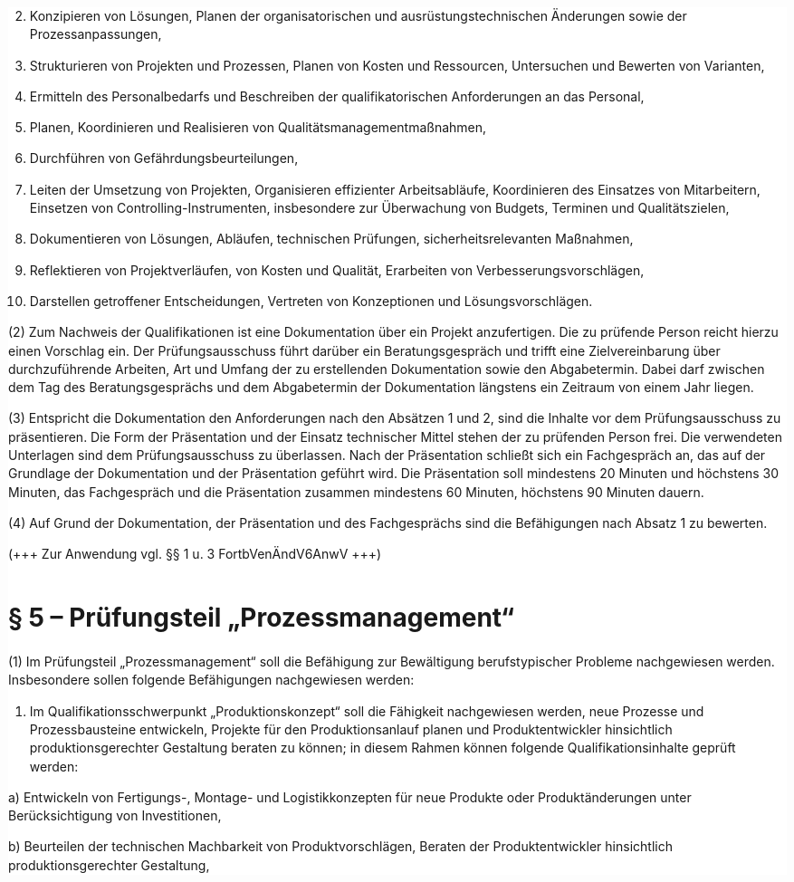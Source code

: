 2. Konzipieren von Lösungen, Planen der organisatorischen und ausrüstungstechnischen Änderungen sowie der Prozessanpassungen,

3. Strukturieren von Projekten und Prozessen, Planen von Kosten und Ressourcen, Untersuchen und Bewerten von Varianten,

4. Ermitteln des Personalbedarfs und Beschreiben der qualifikatorischen Anforderungen an das Personal,

5. Planen, Koordinieren und Realisieren von Qualitätsmanagementmaßnahmen,

6. Durchführen von Gefährdungsbeurteilungen,

7. Leiten der Umsetzung von Projekten, Organisieren effizienter Arbeitsabläufe, Koordinieren des Einsatzes von Mitarbeitern, Einsetzen von Controlling-Instrumenten, insbesondere zur Überwachung von Budgets, Terminen und Qualitätszielen,

8. Dokumentieren von Lösungen, Abläufen, technischen Prüfungen, sicherheitsrelevanten Maßnahmen,

9. Reflektieren von Projektverläufen, von Kosten und Qualität, Erarbeiten von Verbesserungsvorschlägen,

10. Darstellen getroffener Entscheidungen, Vertreten von Konzeptionen und Lösungsvorschlägen.

(2) Zum Nachweis der Qualifikationen ist eine Dokumentation über ein Projekt anzufertigen. Die zu prüfende Person reicht hierzu einen Vorschlag ein. Der Prüfungsausschuss führt darüber ein Beratungsgespräch und trifft eine Zielvereinbarung über durchzuführende Arbeiten, Art und Umfang der zu erstellenden Dokumentation sowie den Abgabetermin. Dabei darf zwischen dem Tag des Beratungsgesprächs und dem Abgabetermin der Dokumentation längstens ein Zeitraum von einem Jahr liegen.

(3) Entspricht die Dokumentation den Anforderungen nach den Absätzen 1 und 2, sind die Inhalte vor dem Prüfungsausschuss zu präsentieren. Die Form der Präsentation und der Einsatz technischer Mittel stehen der zu prüfenden Person frei. Die verwendeten Unterlagen sind dem Prüfungsausschuss zu überlassen. Nach der Präsentation schließt sich ein Fachgespräch an, das auf der Grundlage der Dokumentation und der Präsentation geführt wird. Die Präsentation soll mindestens 20 Minuten und höchstens 30 Minuten, das Fachgespräch und die Präsentation zusammen mindestens 60 Minuten, höchstens 90 Minuten dauern.

(4) Auf Grund der Dokumentation, der Präsentation und des Fachgesprächs sind die Befähigungen nach Absatz 1 zu bewerten.

(+++ Zur Anwendung vgl. §§ 1 u. 3 FortbVenÄndV6AnwV +++)

# § 5 – Prüfungsteil „Prozessmanagement“

(1) Im Prüfungsteil „Prozessmanagement“ soll die Befähigung zur Bewältigung berufstypischer Probleme nachgewiesen werden. Insbesondere sollen folgende Befähigungen nachgewiesen werden:

1. Im Qualifikationsschwerpunkt „Produktionskonzept“ soll die Fähigkeit nachgewiesen werden, neue Prozesse und Prozessbausteine entwickeln, Projekte für den Produktionsanlauf planen und Produktentwickler hinsichtlich produktionsgerechter Gestaltung beraten zu können; in diesem Rahmen können folgende Qualifikationsinhalte geprüft werden:

a) Entwickeln von Fertigungs-, Montage- und Logistikkonzepten für neue Produkte oder Produktänderungen unter Berücksichtigung von Investitionen,

b) Beurteilen der technischen Machbarkeit von Produktvorschlägen, Beraten der Produktentwickler hinsichtlich produktionsgerechter Gestaltung,

